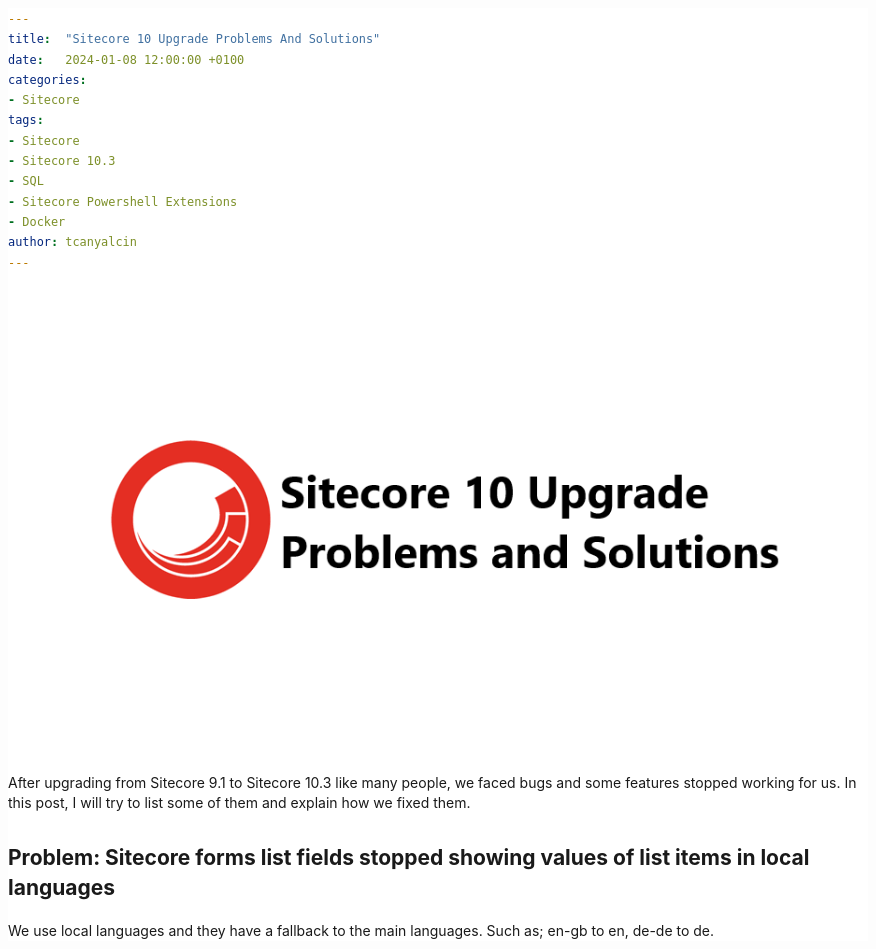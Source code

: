 ```yaml
---
title:  "Sitecore 10 Upgrade Problems And Solutions"
date:   2024-01-08 12:00:00 +0100
categories:
- Sitecore
tags:
- Sitecore
- Sitecore 10.3
- SQL
- Sitecore Powershell Extensions
- Docker
author: tcanyalcin
---
```

![alt text](../files/2024/01/15/sitecore-10.png "Sitecore 10")
  

After upgrading from Sitecore 9.1 to Sitecore 10.3 like many people, we faced bugs and some features stopped working for us. In this post, I will try to list some of them and explain how we fixed them.

## Problem: Sitecore forms list fields stopped showing values of list items in local languages

We use local languages and they have a fallback to the main languages. Such as; en-gb to en, de-de to de.
